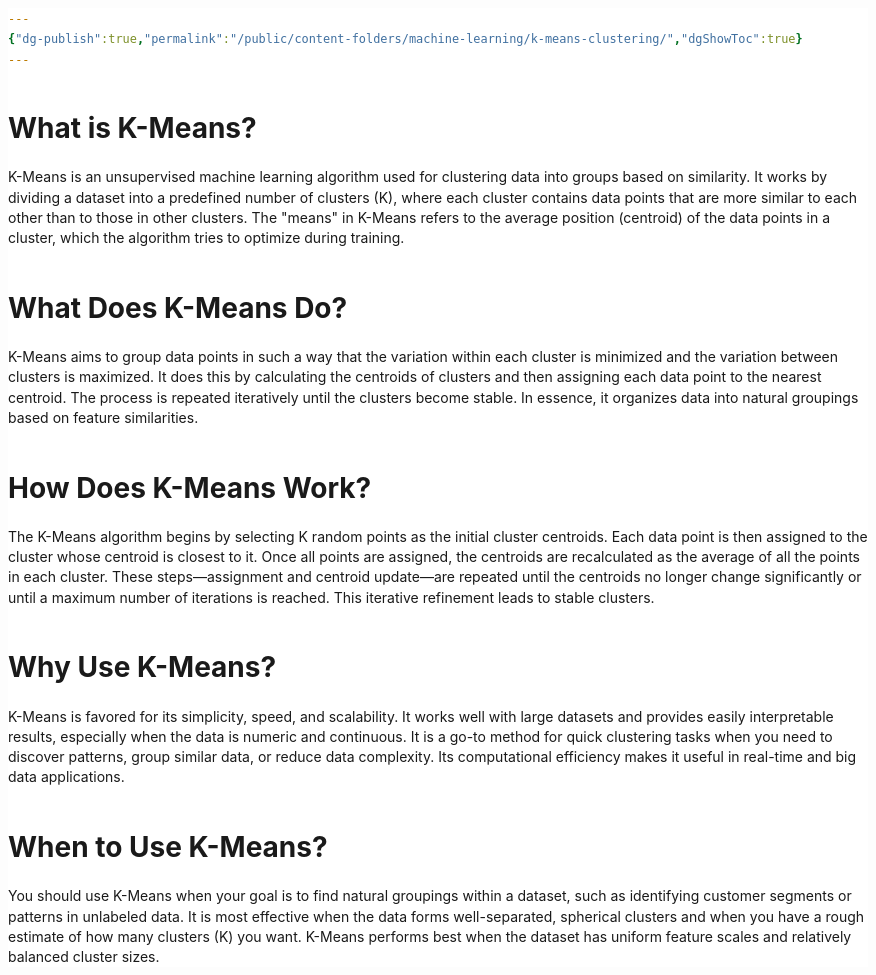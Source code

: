 ```yaml
---
{"dg-publish":true,"permalink":"/public/content-folders/machine-learning/k-means-clustering/","dgShowToc":true}
---
```


# What is K-Means?

K-Means is an unsupervised machine learning algorithm used for clustering data into groups based on similarity. It works by dividing a dataset into a predefined number of clusters (K), where each cluster contains data points that are more similar to each other than to those in other clusters. The "means" in K-Means refers to the average position (centroid) of the data points in a cluster, which the algorithm tries to optimize during training.


# What Does K-Means Do?

K-Means aims to group data points in such a way that the variation within each cluster is minimized and the variation between clusters is maximized. It does this by calculating the centroids of clusters and then assigning each data point to the nearest centroid. The process is repeated iteratively until the clusters become stable. In essence, it organizes data into natural groupings based on feature similarities.


# How Does K-Means Work?

The K-Means algorithm begins by selecting K random points as the initial cluster centroids. Each data point is then assigned to the cluster whose centroid is closest to it. Once all points are assigned, the centroids are recalculated as the average of all the points in each cluster. These steps—assignment and centroid update—are repeated until the centroids no longer change significantly or until a maximum number of iterations is reached. This iterative refinement leads to stable clusters.


# Why Use K-Means?

K-Means is favored for its simplicity, speed, and scalability. It works well with large datasets and provides easily interpretable results, especially when the data is numeric and continuous. It is a go-to method for quick clustering tasks when you need to discover patterns, group similar data, or reduce data complexity. Its computational efficiency makes it useful in real-time and big data applications.

# When to Use K-Means?

You should use K-Means when your goal is to find natural groupings within a dataset, such as identifying customer segments or patterns in unlabeled data. It is most effective when the data forms well-separated, spherical clusters and when you have a rough estimate of how many clusters (K) you want. K-Means performs best when the dataset has uniform feature scales and relatively balanced cluster sizes.
